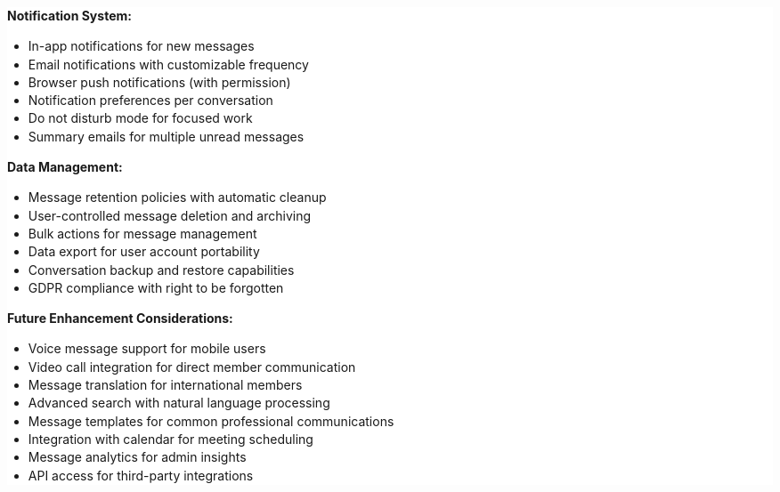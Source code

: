 **Notification System:**
- In-app notifications for new messages
- Email notifications with customizable frequency
- Browser push notifications (with permission)
- Notification preferences per conversation
- Do not disturb mode for focused work
- Summary emails for multiple unread messages

**Data Management:**
- Message retention policies with automatic cleanup
- User-controlled message deletion and archiving
- Bulk actions for message management
- Data export for user account portability
- Conversation backup and restore capabilities
- GDPR compliance with right to be forgotten

**Future Enhancement Considerations:**
- Voice message support for mobile users
- Video call integration for direct member communication
- Message translation for international members
- Advanced search with natural language processing
- Message templates for common professional communications
- Integration with calendar for meeting scheduling
- Message analytics for admin insights
- API access for third-party integrations
